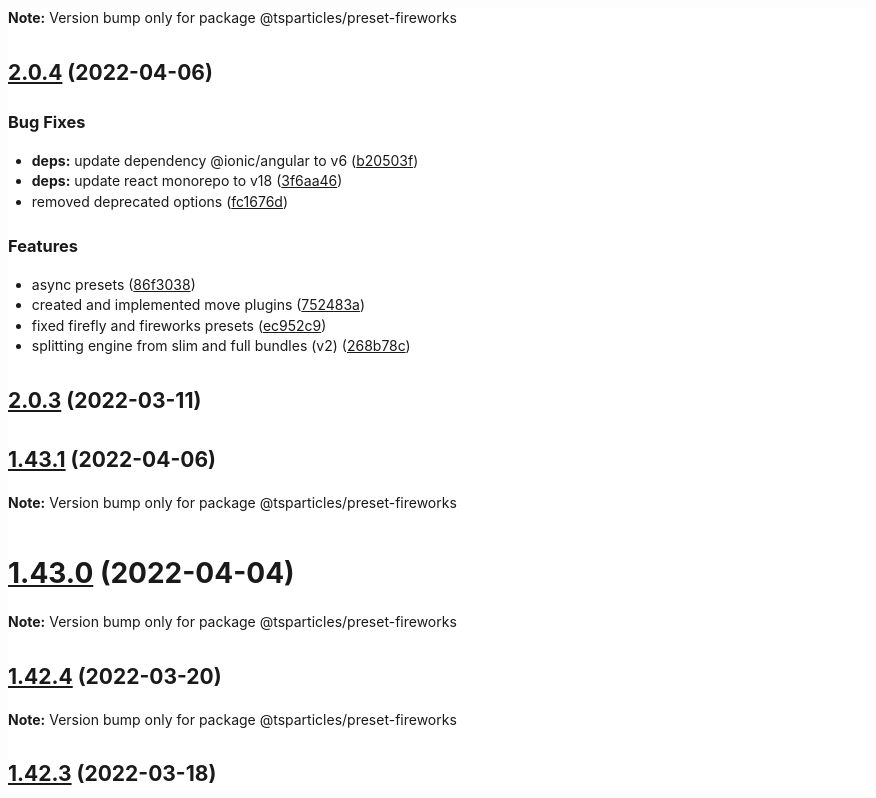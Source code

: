 **Note:** Version bump only for package @tsparticles/preset-fireworks

## [2.0.4](https://github.com/matteobruni/tsparticles/compare/@tsparticles/preset-fireworks@1.43.1...@tsparticles/preset-fireworks@2.0.4) (2022-04-06)

### Bug Fixes

-   **deps:** update dependency @ionic/angular to v6 ([b20503f](https://github.com/matteobruni/tsparticles/commit/b20503ff2a29f6c8617f42c764c8a868fc334c5f))
-   **deps:** update react monorepo to v18 ([3f6aa46](https://github.com/matteobruni/tsparticles/commit/3f6aa46e399d0092ae13ba494db86256c0d05c40))
-   removed deprecated options ([fc1676d](https://github.com/matteobruni/tsparticles/commit/fc1676d94799326f2bd0285995f2b166647e6b6d))

### Features

-   async presets ([86f3038](https://github.com/matteobruni/tsparticles/commit/86f3038bfc336744e88bb3d6ab7dfd4a36ada4e6))
-   created and implemented move plugins ([752483a](https://github.com/matteobruni/tsparticles/commit/752483aeeb94dd851dc27fe75e4c258fd87f0a90))
-   fixed firefly and fireworks presets ([ec952c9](https://github.com/matteobruni/tsparticles/commit/ec952c9ac0b42dc1c5350279a44a1255ca1f4fca))
-   splitting engine from slim and full bundles (v2) ([268b78c](https://github.com/matteobruni/tsparticles/commit/268b78c12d6c54069893d27643cfe7a30f3be777))

## [2.0.3](https://github.com/matteobruni/tsparticles/compare/@tsparticles/preset-fireworks@1.42.1...@tsparticles/preset-fireworks@2.0.3) (2022-03-11)

## [1.43.1](https://github.com/matteobruni/tsparticles/compare/@tsparticles/preset-fireworks@1.43.0...@tsparticles/preset-fireworks@1.43.1) (2022-04-06)

**Note:** Version bump only for package @tsparticles/preset-fireworks

# [1.43.0](https://github.com/matteobruni/tsparticles/compare/@tsparticles/preset-fireworks@1.42.4...@tsparticles/preset-fireworks@1.43.0) (2022-04-04)

**Note:** Version bump only for package @tsparticles/preset-fireworks

## [1.42.4](https://github.com/matteobruni/tsparticles/compare/@tsparticles/preset-fireworks@1.42.3...@tsparticles/preset-fireworks@1.42.4) (2022-03-20)

**Note:** Version bump only for package @tsparticles/preset-fireworks

## [1.42.3](https://github.com/matteobruni/tsparticles/compare/@tsparticles/preset-fireworks@1.42.2...@tsparticles/preset-fireworks@1.42.3) (2022-03-18)
